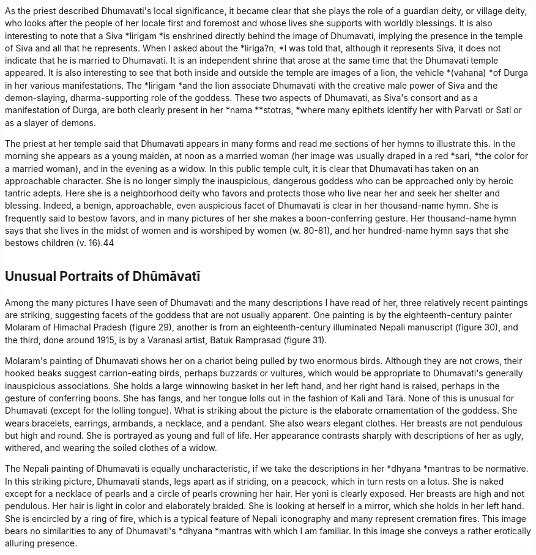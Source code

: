 As the priest described Dhumavati's local significance, it became clear that she plays the role of a guardian deity, or village deity, who looks after the people of her locale first and foremost and whose lives she supports with worldly blessings. It is also interesting to note that a Siva *lirigam *is enshrined directly behind the image of Dhumavati, implying the presence in the temple of Siva and all that he represents. When I asked about the *liriga?n, *I was told that, although it represents Siva, it does not indicate that he is married to Dhumavati. It is an independent shrine that arose at the same time that the Dhumavati temple appeared. It is also interesting to see that both inside and outside the temple are images of a lion, the vehicle *\(vahana\) *of Durga in her various manifestations. The *lirigam *and the lion associate Dhumavati with the creative male power of Siva and the demon-slaying, dharma-supporting role of the goddess. These two aspects of Dhumavati, as Siva's consort and as a manifestation of Durga, are both clearly present in her *nama **stotras, *where many epithets identify her with Parvatl or Satl or as a slayer of demons.





The priest at her temple said that Dhumavati appears in many forms and read me sections of her hymns to illustrate this. In the morning she appears as a young maiden, at noon as a married woman \(her image was usually draped in a red *sari, *the color for a married woman\), and in the evening as a widow. In this public temple cult, it is clear that Dhumavati has taken on an approachable character. She is no longer simply the inauspicious, dangerous goddess who can be approached only by heroic tantric adepts. Here she is a neighborhood deity who favors and protects those who live near her and seek her shelter and blessing. Indeed, a benign, approachable, even auspicious facet of Dhumavati is clear in her thousand-name hymn. She is frequently said to bestow favors, and in many pictures of her she makes a boon-conferring gesture. Her thousand-name hymn says that she lives in the midst of women and is worshiped by women \(w. 80-81\), and her hundred-name hymn says that she bestows children \(v. 16\).44



## Unusual Portraits of Dhūmāvatī

Among the many pictures I have seen of Dhumavati and the many descriptions I have read of her, three relatively recent paintings are striking, suggesting facets of the goddess that are not usually apparent. One painting is by the eighteenth-century painter Molaram of Himachal Pradesh \(figure 29\), another is from an eighteenth-century illuminated Nepali manuscript \(figure 30\), and the third, done around 1915, is by a Varanasi artist, Batuk Ramprasad \(figure 31\).

Molaram's painting of Dhumavati shows her on a chariot being pulled by two enormous birds. Although they are not crows, their hooked beaks suggest carrion-eating birds, perhaps buzzards or vultures, which would be appropriate to Dhumavati's generally inauspicious associations. She holds a large winnowing basket in her left hand, and her right hand is raised, perhaps in the gesture of conferring boons. She has fangs, and her tongue lolls out in the fashion of Kali and Tārā. None of this is unusual for Dhumavati \(except for the lolling tongue\). What is striking about the picture is the elaborate ornamentation of the goddess. She wears bracelets, earrings, armbands, a necklace, and a pendant. She also wears elegant clothes. Her breasts are not pendulous but high and round. She is portrayed as young and full of life. Her appearance contrasts sharply with descriptions of her as ugly, withered, and wearing the soiled clothes of a widow.





The Nepali painting of Dhumavati is equally uncharacteristic, if we take the descriptions in her *dhyana *mantras to be normative. In this striking picture, Dhumavati stands, legs apart as if striding, on a peacock, which in turn rests on a lotus. She is naked except for a necklace of pearls and a circle of pearls crowning her hair. Her yoni is clearly exposed. Her breasts are high and not pendulous. Her hair is light in color and elaborately braided. She is looking at herself in a mirror, which she holds in her left hand. She is encircled by a ring of fire, which is a typical feature of Nepali iconography and many represent cremation fires. This image bears no similarities to any of Dhumavati's *dhyana *mantras with which I am familiar. In this image she conveys a rather erotically alluring presence.
